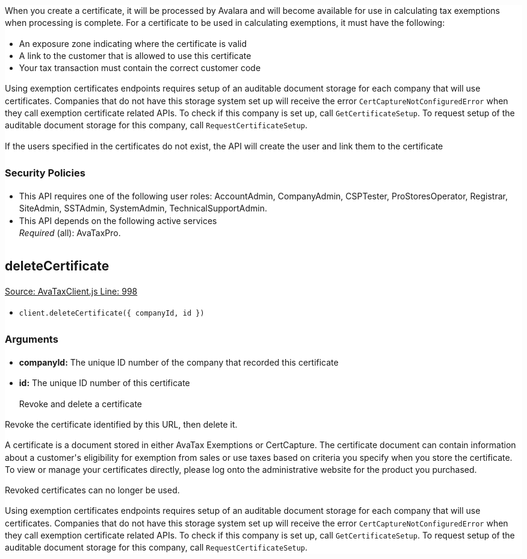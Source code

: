 When you create a certificate, it will be processed by Avalara and will become available for use in
calculating tax exemptions when processing is complete. For a certificate to be used in calculating exemptions,
it must have the following:
 
* An exposure zone indicating where the certificate is valid
* A link to the customer that is allowed to use this certificate
* Your tax transaction must contain the correct customer code
 
Using exemption certificates endpoints requires setup of an auditable document storage for each company that will use certificates.
Companies that do not have this storage system set up will receive the error `CertCaptureNotConfiguredError` when they call exemption
certificate related APIs. To check if this company is set up, call `GetCertificateSetup`. To request setup of the auditable document
storage for this company, call `RequestCertificateSetup`.
 
If the users specified in the certificates do not exist, the API will create the user and link them to the certificate

### Security Policies

* This API requires one of the following user roles: AccountAdmin, CompanyAdmin, CSPTester, ProStoresOperator, Registrar, SiteAdmin, SSTAdmin, SystemAdmin, TechnicalSupportAdmin.
* This API depends on the following active services<br />*Required* (all): AvaTaxPro.
 ## deleteCertificate


  [Source: AvaTaxClient.js Line: 998](/lib/AvaTaxClient.js#L998)

 - `client.deleteCertificate({ companyId, id })` 

 ### Arguments
- **companyId:** The unique ID number of the company that recorded this certificate
- **id:** The unique ID number of this certificate
 

  Revoke and delete a certificate

Revoke the certificate identified by this URL, then delete it.
 
A certificate is a document stored in either AvaTax Exemptions or CertCapture. The certificate document
can contain information about a customer's eligibility for exemption from sales or use taxes based on
criteria you specify when you store the certificate. To view or manage your certificates directly, please
log onto the administrative website for the product you purchased.
 
Revoked certificates can no longer be used.
 
Using exemption certificates endpoints requires setup of an auditable document storage for each company that will use certificates.
Companies that do not have this storage system set up will receive the error `CertCaptureNotConfiguredError` when they call exemption
certificate related APIs. To check if this company is set up, call `GetCertificateSetup`. To request setup of the auditable document
storage for this company, call `RequestCertificateSetup`.

